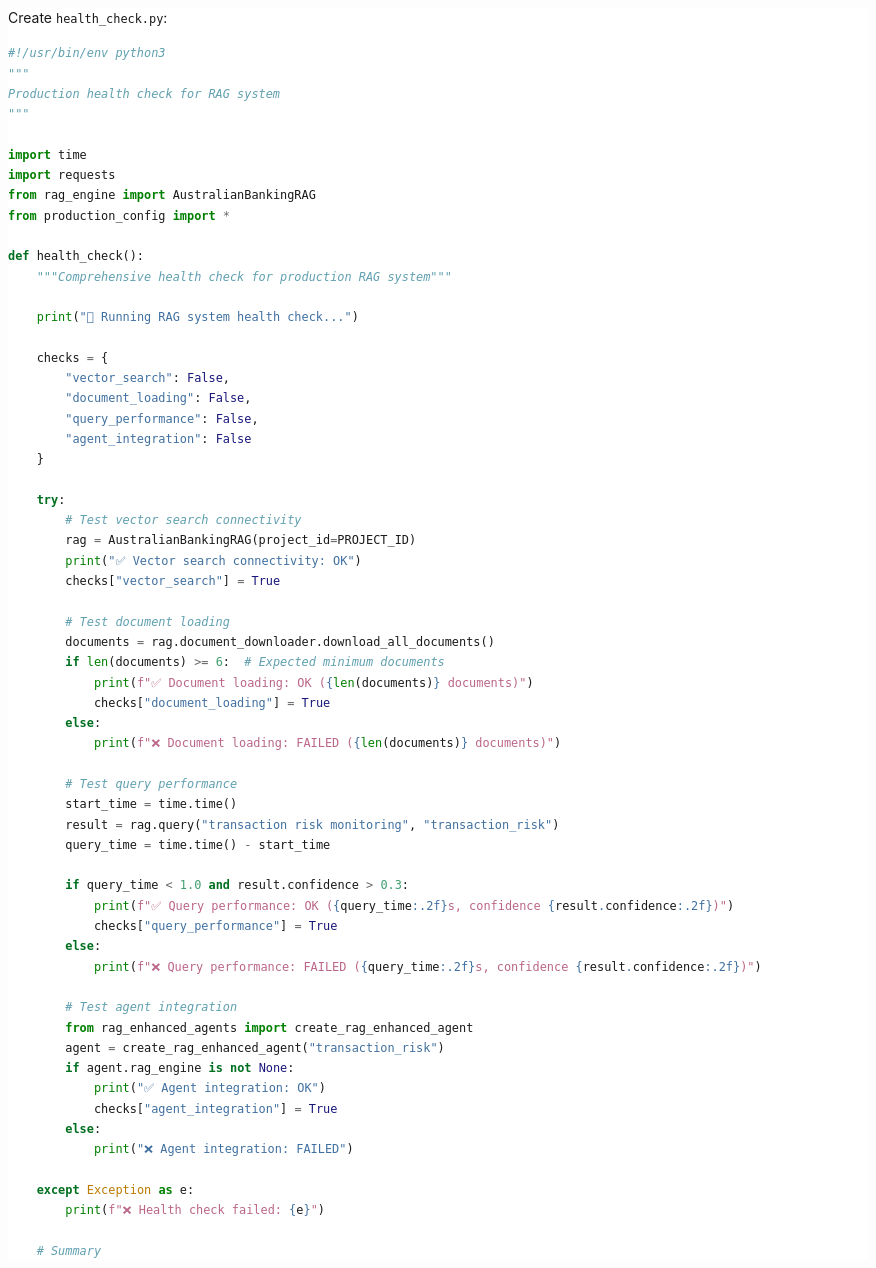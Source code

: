 Create `health_check.py`:
```python
#!/usr/bin/env python3
"""
Production health check for RAG system
"""

import time
import requests
from rag_engine import AustralianBankingRAG
from production_config import *

def health_check():
    """Comprehensive health check for production RAG system"""
    
    print("🏥 Running RAG system health check...")
    
    checks = {
        "vector_search": False,
        "document_loading": False,
        "query_performance": False,
        "agent_integration": False
    }
    
    try:
        # Test vector search connectivity
        rag = AustralianBankingRAG(project_id=PROJECT_ID)
        print("✅ Vector search connectivity: OK")
        checks["vector_search"] = True
        
        # Test document loading
        documents = rag.document_downloader.download_all_documents()
        if len(documents) >= 6:  # Expected minimum documents
            print(f"✅ Document loading: OK ({len(documents)} documents)")
            checks["document_loading"] = True
        else:
            print(f"❌ Document loading: FAILED ({len(documents)} documents)")
        
        # Test query performance
        start_time = time.time()
        result = rag.query("transaction risk monitoring", "transaction_risk")
        query_time = time.time() - start_time
        
        if query_time < 1.0 and result.confidence > 0.3:
            print(f"✅ Query performance: OK ({query_time:.2f}s, confidence {result.confidence:.2f})")
            checks["query_performance"] = True
        else:
            print(f"❌ Query performance: FAILED ({query_time:.2f}s, confidence {result.confidence:.2f})")
        
        # Test agent integration
        from rag_enhanced_agents import create_rag_enhanced_agent
        agent = create_rag_enhanced_agent("transaction_risk")
        if agent.rag_engine is not None:
            print("✅ Agent integration: OK")
            checks["agent_integration"] = True
        else:
            print("❌ Agent integration: FAILED")
        
    except Exception as e:
        print(f"❌ Health check failed: {e}")
    
    # Summary
```